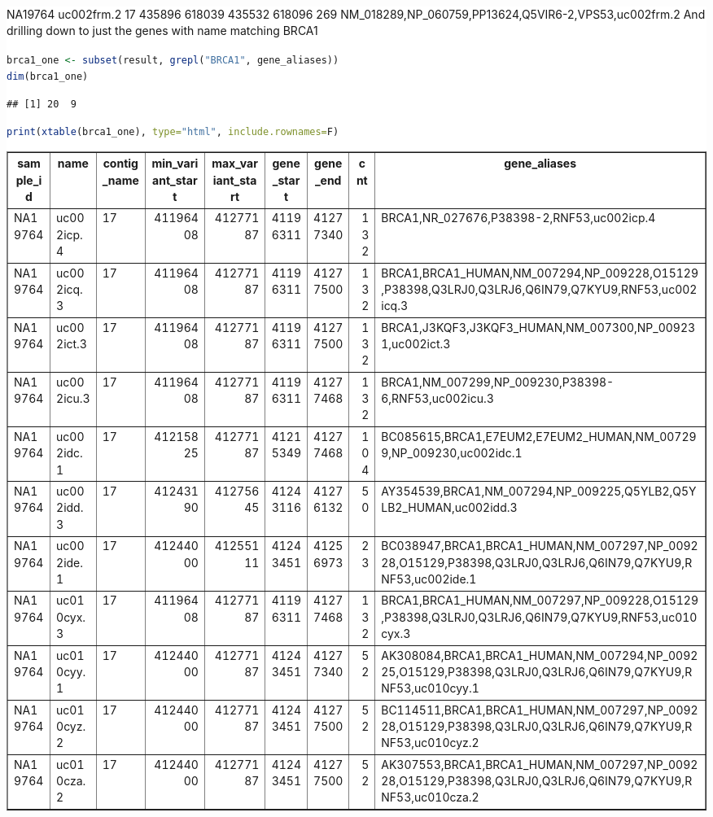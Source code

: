   <TR> <TD> NA19764 </TD> <TD> uc002frm.2 </TD> <TD> 17 </TD> <TD align="right"> 435896 </TD> <TD align="right"> 618039 </TD> <TD align="right"> 435532 </TD> <TD align="right"> 618096 </TD> <TD align="right"> 269 </TD> <TD> NM_018289,NP_060759,PP13624,Q5VIR6-2,VPS53,uc002frm.2 </TD> </TR>
   </TABLE>
And drilling down to just the genes with name matching BRCA1

```r
brca1_one <- subset(result, grepl("BRCA1", gene_aliases))
dim(brca1_one)
```

```
## [1] 20  9
```


```r
print(xtable(brca1_one), type="html", include.rownames=F)
```



<TABLE border=1>
<TR> <TH> sample_id </TH> <TH> name </TH> <TH> contig_name </TH> <TH> min_variant_start </TH> <TH> max_variant_start </TH> <TH> gene_start </TH> <TH> gene_end </TH> <TH> cnt </TH> <TH> gene_aliases </TH>  </TR>
  <TR> <TD> NA19764 </TD> <TD> uc002icp.4 </TD> <TD> 17 </TD> <TD align="right"> 41196408 </TD> <TD align="right"> 41277187 </TD> <TD align="right"> 41196311 </TD> <TD align="right"> 41277340 </TD> <TD align="right"> 132 </TD> <TD> BRCA1,NR_027676,P38398-2,RNF53,uc002icp.4 </TD> </TR>
  <TR> <TD> NA19764 </TD> <TD> uc002icq.3 </TD> <TD> 17 </TD> <TD align="right"> 41196408 </TD> <TD align="right"> 41277187 </TD> <TD align="right"> 41196311 </TD> <TD align="right"> 41277500 </TD> <TD align="right"> 132 </TD> <TD> BRCA1,BRCA1_HUMAN,NM_007294,NP_009228,O15129,P38398,Q3LRJ0,Q3LRJ6,Q6IN79,Q7KYU9,RNF53,uc002icq.3 </TD> </TR>
  <TR> <TD> NA19764 </TD> <TD> uc002ict.3 </TD> <TD> 17 </TD> <TD align="right"> 41196408 </TD> <TD align="right"> 41277187 </TD> <TD align="right"> 41196311 </TD> <TD align="right"> 41277500 </TD> <TD align="right"> 132 </TD> <TD> BRCA1,J3KQF3,J3KQF3_HUMAN,NM_007300,NP_009231,uc002ict.3 </TD> </TR>
  <TR> <TD> NA19764 </TD> <TD> uc002icu.3 </TD> <TD> 17 </TD> <TD align="right"> 41196408 </TD> <TD align="right"> 41277187 </TD> <TD align="right"> 41196311 </TD> <TD align="right"> 41277468 </TD> <TD align="right"> 132 </TD> <TD> BRCA1,NM_007299,NP_009230,P38398-6,RNF53,uc002icu.3 </TD> </TR>
  <TR> <TD> NA19764 </TD> <TD> uc002idc.1 </TD> <TD> 17 </TD> <TD align="right"> 41215825 </TD> <TD align="right"> 41277187 </TD> <TD align="right"> 41215349 </TD> <TD align="right"> 41277468 </TD> <TD align="right"> 104 </TD> <TD> BC085615,BRCA1,E7EUM2,E7EUM2_HUMAN,NM_007299,NP_009230,uc002idc.1 </TD> </TR>
  <TR> <TD> NA19764 </TD> <TD> uc002idd.3 </TD> <TD> 17 </TD> <TD align="right"> 41243190 </TD> <TD align="right"> 41275645 </TD> <TD align="right"> 41243116 </TD> <TD align="right"> 41276132 </TD> <TD align="right">  50 </TD> <TD> AY354539,BRCA1,NM_007294,NP_009225,Q5YLB2,Q5YLB2_HUMAN,uc002idd.3 </TD> </TR>
  <TR> <TD> NA19764 </TD> <TD> uc002ide.1 </TD> <TD> 17 </TD> <TD align="right"> 41244000 </TD> <TD align="right"> 41255111 </TD> <TD align="right"> 41243451 </TD> <TD align="right"> 41256973 </TD> <TD align="right">  23 </TD> <TD> BC038947,BRCA1,BRCA1_HUMAN,NM_007297,NP_009228,O15129,P38398,Q3LRJ0,Q3LRJ6,Q6IN79,Q7KYU9,RNF53,uc002ide.1 </TD> </TR>
  <TR> <TD> NA19764 </TD> <TD> uc010cyx.3 </TD> <TD> 17 </TD> <TD align="right"> 41196408 </TD> <TD align="right"> 41277187 </TD> <TD align="right"> 41196311 </TD> <TD align="right"> 41277468 </TD> <TD align="right"> 132 </TD> <TD> BRCA1,BRCA1_HUMAN,NM_007297,NP_009228,O15129,P38398,Q3LRJ0,Q3LRJ6,Q6IN79,Q7KYU9,RNF53,uc010cyx.3 </TD> </TR>
  <TR> <TD> NA19764 </TD> <TD> uc010cyy.1 </TD> <TD> 17 </TD> <TD align="right"> 41244000 </TD> <TD align="right"> 41277187 </TD> <TD align="right"> 41243451 </TD> <TD align="right"> 41277340 </TD> <TD align="right">  52 </TD> <TD> AK308084,BRCA1,BRCA1_HUMAN,NM_007294,NP_009225,O15129,P38398,Q3LRJ0,Q3LRJ6,Q6IN79,Q7KYU9,RNF53,uc010cyy.1 </TD> </TR>
  <TR> <TD> NA19764 </TD> <TD> uc010cyz.2 </TD> <TD> 17 </TD> <TD align="right"> 41244000 </TD> <TD align="right"> 41277187 </TD> <TD align="right"> 41243451 </TD> <TD align="right"> 41277500 </TD> <TD align="right">  52 </TD> <TD> BC114511,BRCA1,BRCA1_HUMAN,NM_007297,NP_009228,O15129,P38398,Q3LRJ0,Q3LRJ6,Q6IN79,Q7KYU9,RNF53,uc010cyz.2 </TD> </TR>
  <TR> <TD> NA19764 </TD> <TD> uc010cza.2 </TD> <TD> 17 </TD> <TD align="right"> 41244000 </TD> <TD align="right"> 41277187 </TD> <TD align="right"> 41243451 </TD> <TD align="right"> 41277500 </TD> <TD align="right">  52 </TD> <TD> AK307553,BRCA1,BRCA1_HUMAN,NM_007297,NP_009228,O15129,P38398,Q3LRJ0,Q3LRJ6,Q6IN79,Q7KYU9,RNF53,uc010cza.2 </TD> </TR>